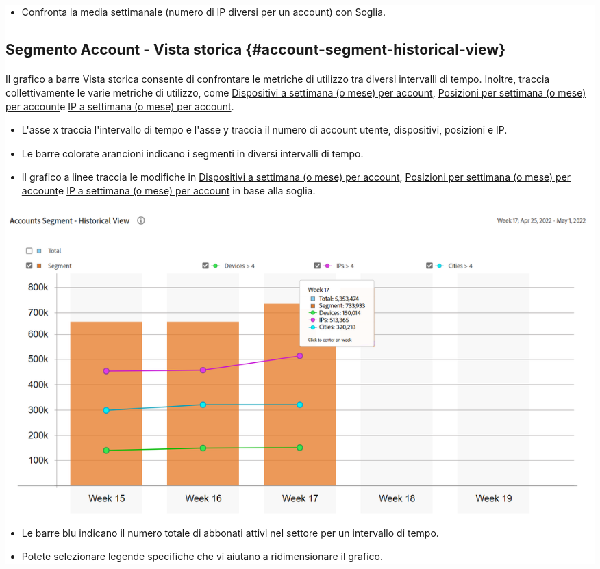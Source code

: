 * Confronta la media settimanale (numero di IP diversi per un account) con Soglia.

## Segmento Account - Vista storica {#account-segment-historical-view}

Il grafico a barre Vista storica consente di confrontare le metriche di utilizzo tra diversi intervalli di tempo. Inoltre, traccia collettivamente le varie metriche di utilizzo, come [Dispositivi a settimana (o mese) per account](#devices-week-account), [Posizioni per settimana (o mese) per account](#locations-week-account)e [IP a settimana (o mese) per account](#ip-week-account).

* L&#39;asse x traccia l&#39;intervallo di tempo e l&#39;asse y traccia il numero di account utente, dispositivi, posizioni e IP.

* Le barre colorate arancioni indicano i segmenti in diversi intervalli di tempo.

* Il grafico a linee traccia le modifiche in [Dispositivi a settimana (o mese) per account](#devices-week-account), [Posizioni per settimana (o mese) per account](#locations-week-account)e [IP a settimana (o mese) per account](#ip-week-account) in base alla soglia.

![](assets/historical-view.png)

* Le barre blu indicano il numero totale di abbonati attivi nel settore per un intervallo di tempo.

* Potete selezionare legende specifiche che vi aiutano a ridimensionare il grafico.
